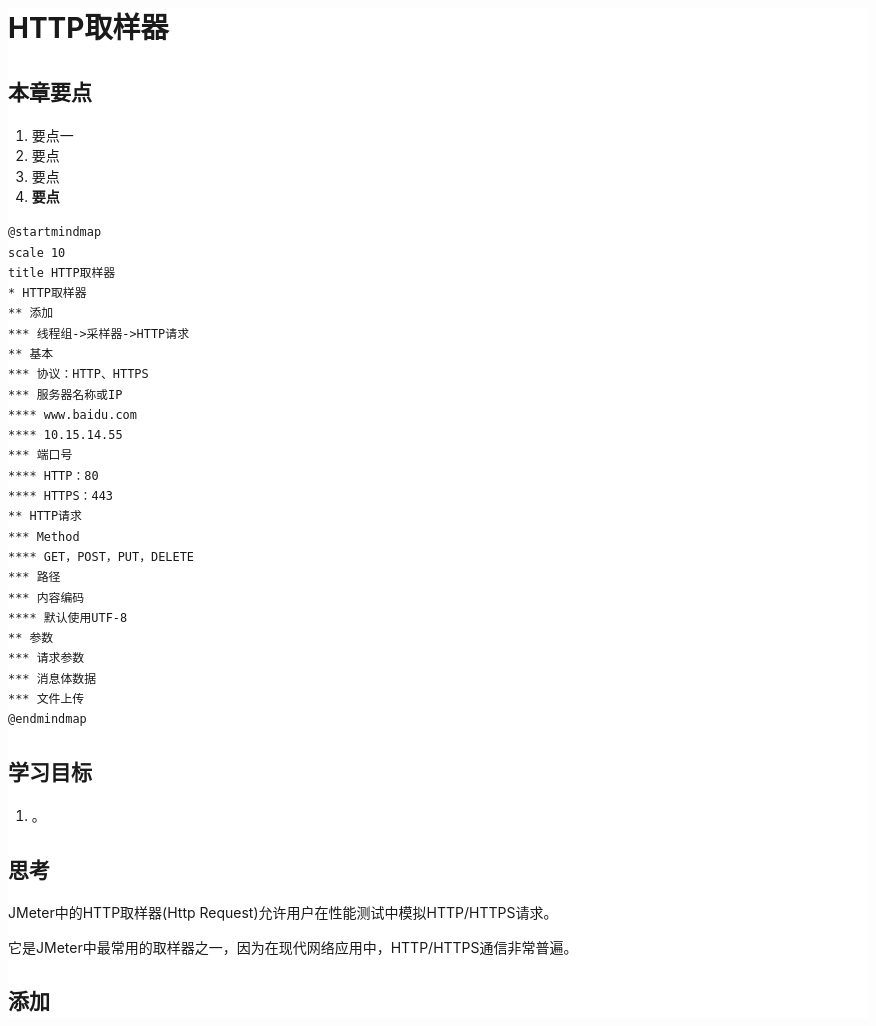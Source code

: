 # HTTP取样器
## 本章要点
1. 要点一
1. 要点
1. 要点
1. **要点**



```plantuml
@startmindmap
scale 10
title HTTP取样器
* HTTP取样器
** 添加
*** 线程组->采样器->HTTP请求
** 基本
*** 协议：HTTP、HTTPS
*** 服务器名称或IP
**** www.baidu.com
**** 10.15.14.55
*** 端口号
**** HTTP：80
**** HTTPS：443
** HTTP请求
*** Method
**** GET，POST，PUT，DELETE
*** 路径
*** 内容编码
**** 默认使用UTF-8
** 参数
*** 请求参数
*** 消息体数据
*** 文件上传
@endmindmap
```

## 学习目标

1. 。


## 思考

JMeter中的HTTP取样器(Http Request)允许用户在性能测试中模拟HTTP/HTTPS请求。

它是JMeter中最常用的取样器之一，因为在现代网络应用中，HTTP/HTTPS通信非常普遍。



## 添加
